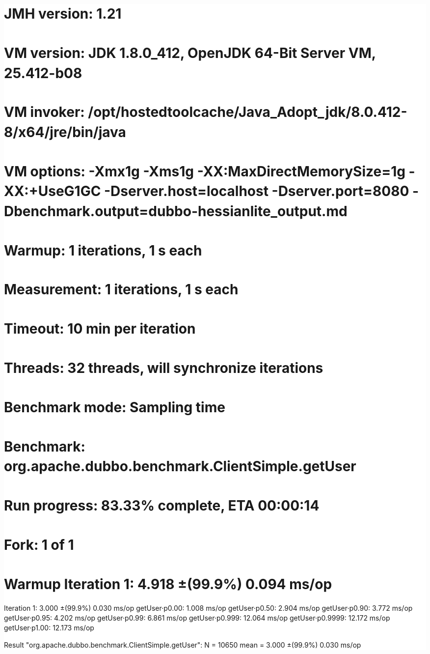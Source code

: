# JMH version: 1.21
# VM version: JDK 1.8.0_412, OpenJDK 64-Bit Server VM, 25.412-b08
# VM invoker: /opt/hostedtoolcache/Java_Adopt_jdk/8.0.412-8/x64/jre/bin/java
# VM options: -Xmx1g -Xms1g -XX:MaxDirectMemorySize=1g -XX:+UseG1GC -Dserver.host=localhost -Dserver.port=8080 -Dbenchmark.output=dubbo-hessianlite_output.md
# Warmup: 1 iterations, 1 s each
# Measurement: 1 iterations, 1 s each
# Timeout: 10 min per iteration
# Threads: 32 threads, will synchronize iterations
# Benchmark mode: Sampling time
# Benchmark: org.apache.dubbo.benchmark.ClientSimple.getUser

# Run progress: 83.33% complete, ETA 00:00:14
# Fork: 1 of 1
# Warmup Iteration   1: 4.918 ±(99.9%) 0.094 ms/op
Iteration   1: 3.000 ±(99.9%) 0.030 ms/op
                 getUser·p0.00:   1.008 ms/op
                 getUser·p0.50:   2.904 ms/op
                 getUser·p0.90:   3.772 ms/op
                 getUser·p0.95:   4.202 ms/op
                 getUser·p0.99:   6.861 ms/op
                 getUser·p0.999:  12.064 ms/op
                 getUser·p0.9999: 12.172 ms/op
                 getUser·p1.00:   12.173 ms/op



Result "org.apache.dubbo.benchmark.ClientSimple.getUser":
  N = 10650
  mean =      3.000 ±(99.9%) 0.030 ms/op

